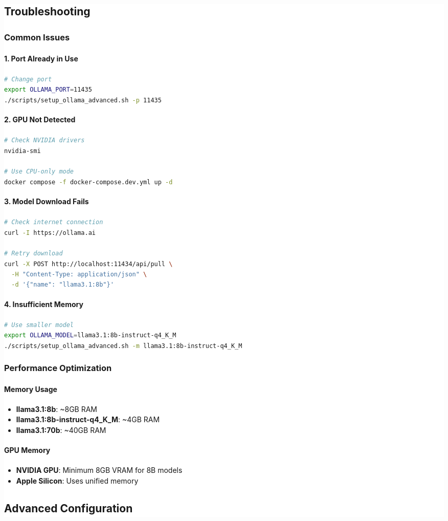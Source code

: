 ## Troubleshooting

### Common Issues

#### 1. Port Already in Use
```bash
# Change port
export OLLAMA_PORT=11435
./scripts/setup_ollama_advanced.sh -p 11435
```

#### 2. GPU Not Detected
```bash
# Check NVIDIA drivers
nvidia-smi

# Use CPU-only mode
docker compose -f docker-compose.dev.yml up -d
```

#### 3. Model Download Fails
```bash
# Check internet connection
curl -I https://ollama.ai

# Retry download
curl -X POST http://localhost:11434/api/pull \
  -H "Content-Type: application/json" \
  -d '{"name": "llama3.1:8b"}'
```

#### 4. Insufficient Memory
```bash
# Use smaller model
export OLLAMA_MODEL=llama3.1:8b-instruct-q4_K_M
./scripts/setup_ollama_advanced.sh -m llama3.1:8b-instruct-q4_K_M
```

### Performance Optimization

#### Memory Usage
- **llama3.1:8b**: ~8GB RAM
- **llama3.1:8b-instruct-q4_K_M**: ~4GB RAM
- **llama3.1:70b**: ~40GB RAM

#### GPU Memory
- **NVIDIA GPU**: Minimum 8GB VRAM for 8B models
- **Apple Silicon**: Uses unified memory

## Advanced Configuration
